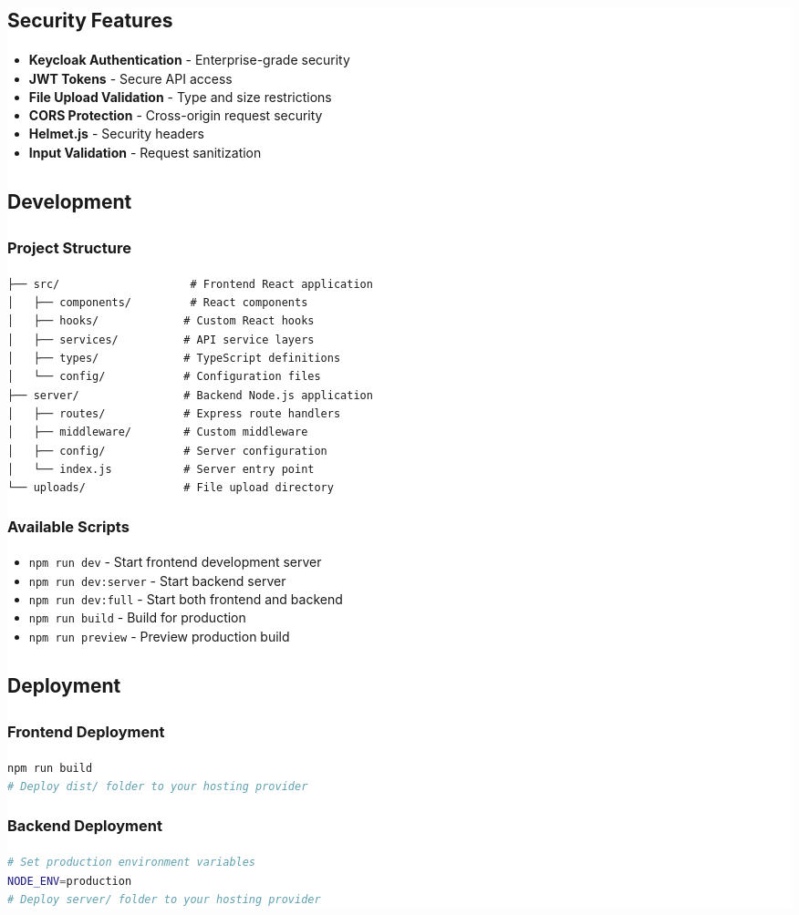 ## Security Features

- **Keycloak Authentication** - Enterprise-grade security
- **JWT Tokens** - Secure API access
- **File Upload Validation** - Type and size restrictions
- **CORS Protection** - Cross-origin request security
- **Helmet.js** - Security headers
- **Input Validation** - Request sanitization

## Development

### Project Structure
```
├── src/                    # Frontend React application
│   ├── components/         # React components
│   ├── hooks/             # Custom React hooks
│   ├── services/          # API service layers
│   ├── types/             # TypeScript definitions
│   └── config/            # Configuration files
├── server/                # Backend Node.js application
│   ├── routes/            # Express route handlers
│   ├── middleware/        # Custom middleware
│   ├── config/            # Server configuration
│   └── index.js           # Server entry point
└── uploads/               # File upload directory
```

### Available Scripts

- `npm run dev` - Start frontend development server
- `npm run dev:server` - Start backend server
- `npm run dev:full` - Start both frontend and backend
- `npm run build` - Build for production
- `npm run preview` - Preview production build

## Deployment

### Frontend Deployment
```bash
npm run build
# Deploy dist/ folder to your hosting provider
```

### Backend Deployment
```bash
# Set production environment variables
NODE_ENV=production
# Deploy server/ folder to your hosting provider
```
